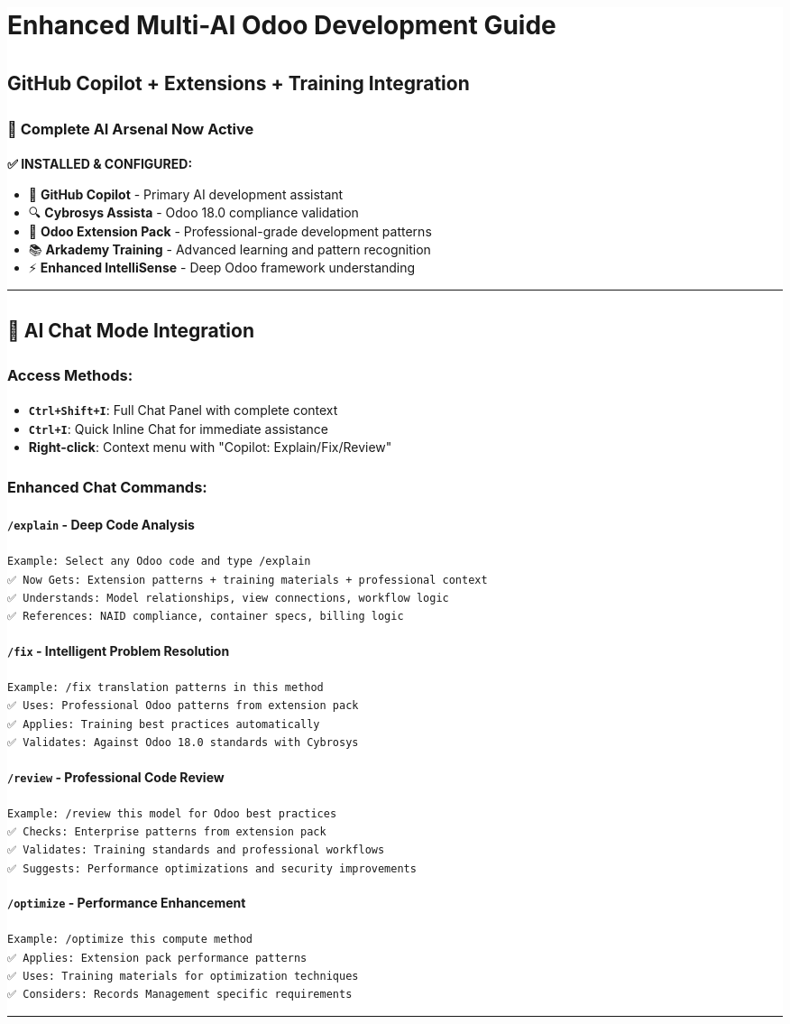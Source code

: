 # Enhanced Multi-AI Odoo Development Guide
## GitHub Copilot + Extensions + Training Integration

### 🚀 **Complete AI Arsenal Now Active**

**✅ INSTALLED & CONFIGURED:**
- 🤖 **GitHub Copilot** - Primary AI development assistant
- 🔍 **Cybrosys Assista** - Odoo 18.0 compliance validation  
- 🎯 **Odoo Extension Pack** - Professional-grade development patterns
- 📚 **Arkademy Training** - Advanced learning and pattern recognition
- ⚡ **Enhanced IntelliSense** - Deep Odoo framework understanding

---

## 💬 **AI Chat Mode Integration**

### **Access Methods:**
- **`Ctrl+Shift+I`**: Full Chat Panel with complete context
- **`Ctrl+I`**: Quick Inline Chat for immediate assistance
- **Right-click**: Context menu with "Copilot: Explain/Fix/Review"

### **Enhanced Chat Commands:**

#### **`/explain` - Deep Code Analysis**
```
Example: Select any Odoo code and type /explain
✅ Now Gets: Extension patterns + training materials + professional context
✅ Understands: Model relationships, view connections, workflow logic
✅ References: NAID compliance, container specs, billing logic
```

#### **`/fix` - Intelligent Problem Resolution**  
```
Example: /fix translation patterns in this method
✅ Uses: Professional Odoo patterns from extension pack
✅ Applies: Training best practices automatically
✅ Validates: Against Odoo 18.0 standards with Cybrosys
```

#### **`/review` - Professional Code Review**
```
Example: /review this model for Odoo best practices
✅ Checks: Enterprise patterns from extension pack
✅ Validates: Training standards and professional workflows  
✅ Suggests: Performance optimizations and security improvements
```

#### **`/optimize` - Performance Enhancement**
```
Example: /optimize this compute method
✅ Applies: Extension pack performance patterns
✅ Uses: Training materials for optimization techniques
✅ Considers: Records Management specific requirements
```

---